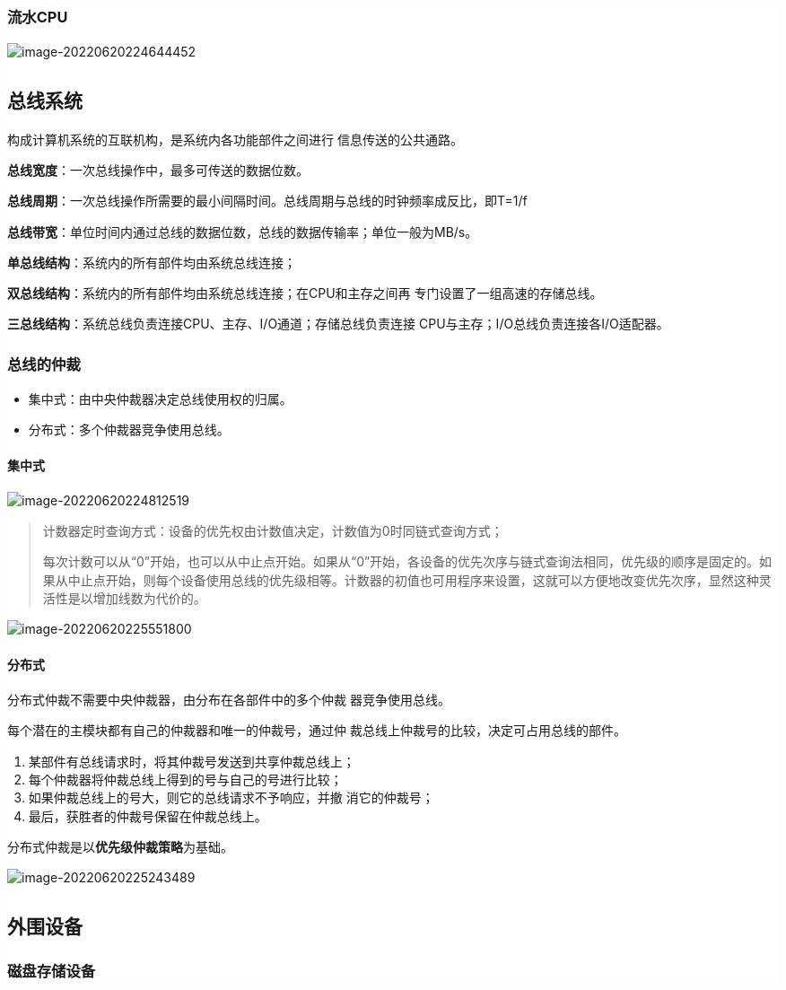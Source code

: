 ### 流水CPU

![image-20220620224644452](https://raw.githubusercontent.com/Xav1erW/blog-imgs/master/imgs/202206202246529.png)

## 总线系统

构成计算机系统的互联机构，是系统内各功能部件之间进行 信息传送的公共通路。

**总线宽度**：一次总线操作中，最多可传送的数据位数。

**总线周期**：一次总线操作所需要的最小间隔时间。总线周期与总线的时钟频率成反比，即T=1/f

**总线带宽**：单位时间内通过总线的数据位数，总线的数据传输率；单位一般为MB/s。

**单总线结构**：系统内的所有部件均由系统总线连接；

**双总线结构**：系统内的所有部件均由系统总线连接；在CPU和主存之间再 专门设置了一组高速的存储总线。

**三总线结构**：系统总线负责连接CPU、主存、I/O通道；存储总线负责连接 CPU与主存；I/O总线负责连接各I/O适配器。

### 总线的仲裁

* 集中式：由中央仲裁器决定总线使用权的归属。

* 分布式：多个仲裁器竞争使用总线。

#### 集中式

![image-20220620224812519](https://raw.githubusercontent.com/Xav1erW/blog-imgs/master/imgs/202206202248599.png)

> 计数器定时查询方式：设备的优先权由计数值决定，计数值为0时同链式查询方式；
>
> 每次计数可以从“0”开始，也可以从中止点开始。如果从“0”开始，各设备的优先次序与链式查询法相同，优先级的顺序是固定的。如果从中止点开始，则每个设备使用总线的优先级相等。计数器的初值也可用程序来设置，这就可以方便地改变优先次序，显然这种灵活性是以增加线数为代价的。

![image-20220620225551800](https://raw.githubusercontent.com/Xav1erW/blog-imgs/master/imgs/202206202255904.png)

#### 分布式

分布式仲裁不需要中央仲裁器，由分布在各部件中的多个仲裁 器竞争使用总线。

每个潜在的主模块都有自己的仲裁器和唯一的仲裁号，通过仲 裁总线上仲裁号的比较，决定可占用总线的部件。

1. 某部件有总线请求时，将其仲裁号发送到共享仲裁总线上；
2. 每个仲裁器将仲裁总线上得到的号与自己的号进行比较；
3. 如果仲裁总线上的号大，则它的总线请求不予响应，并撤 消它的仲裁号；
4. 最后，获胜者的仲裁号保留在仲裁总线上。

分布式仲裁是以**优先级仲裁策略**为基础。

![image-20220620225243489](https://raw.githubusercontent.com/Xav1erW/blog-imgs/master/imgs/202206202252578.png)

## 外围设备

### 磁盘存储设备
